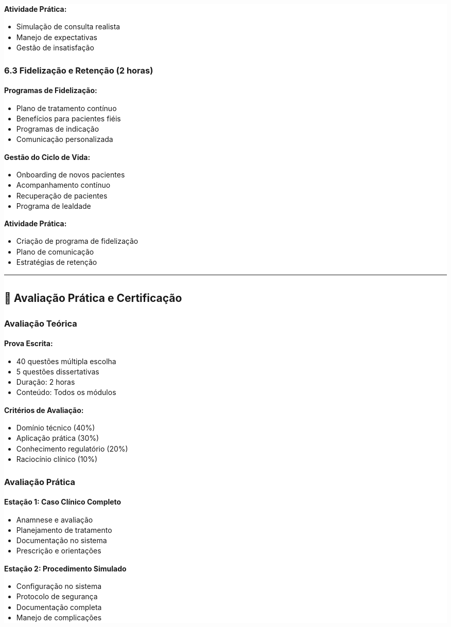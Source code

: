 **Atividade Prática:**
- Simulação de consulta realista
- Manejo de expectativas
- Gestão de insatisfação

### 6.3 Fidelização e Retenção (2 horas)

**Programas de Fidelização:**
- Plano de tratamento contínuo
- Benefícios para pacientes fiéis
- Programas de indicação
- Comunicação personalizada

**Gestão do Ciclo de Vida:**
- Onboarding de novos pacientes
- Acompanhamento contínuo
- Recuperação de pacientes
- Programa de lealdade

**Atividade Prática:**
- Criação de programa de fidelização
- Plano de comunicação
- Estratégias de retenção

---

## 🎯 Avaliação Prática e Certificação

### Avaliação Teórica

**Prova Escrita:**
- 40 questões múltipla escolha
- 5 questões dissertativas
- Duração: 2 horas
- Conteúdo: Todos os módulos

**Critérios de Avaliação:**
- Domínio técnico (40%)
- Aplicação prática (30%)
- Conhecimento regulatório (20%)
- Raciocínio clínico (10%)

### Avaliação Prática

**Estação 1: Caso Clínico Completo**
- Anamnese e avaliação
- Planejamento de tratamento
- Documentação no sistema
- Prescrição e orientações

**Estação 2: Procedimento Simulado**
- Configuração no sistema
- Protocolo de segurança
- Documentação completa
- Manejo de complicações

